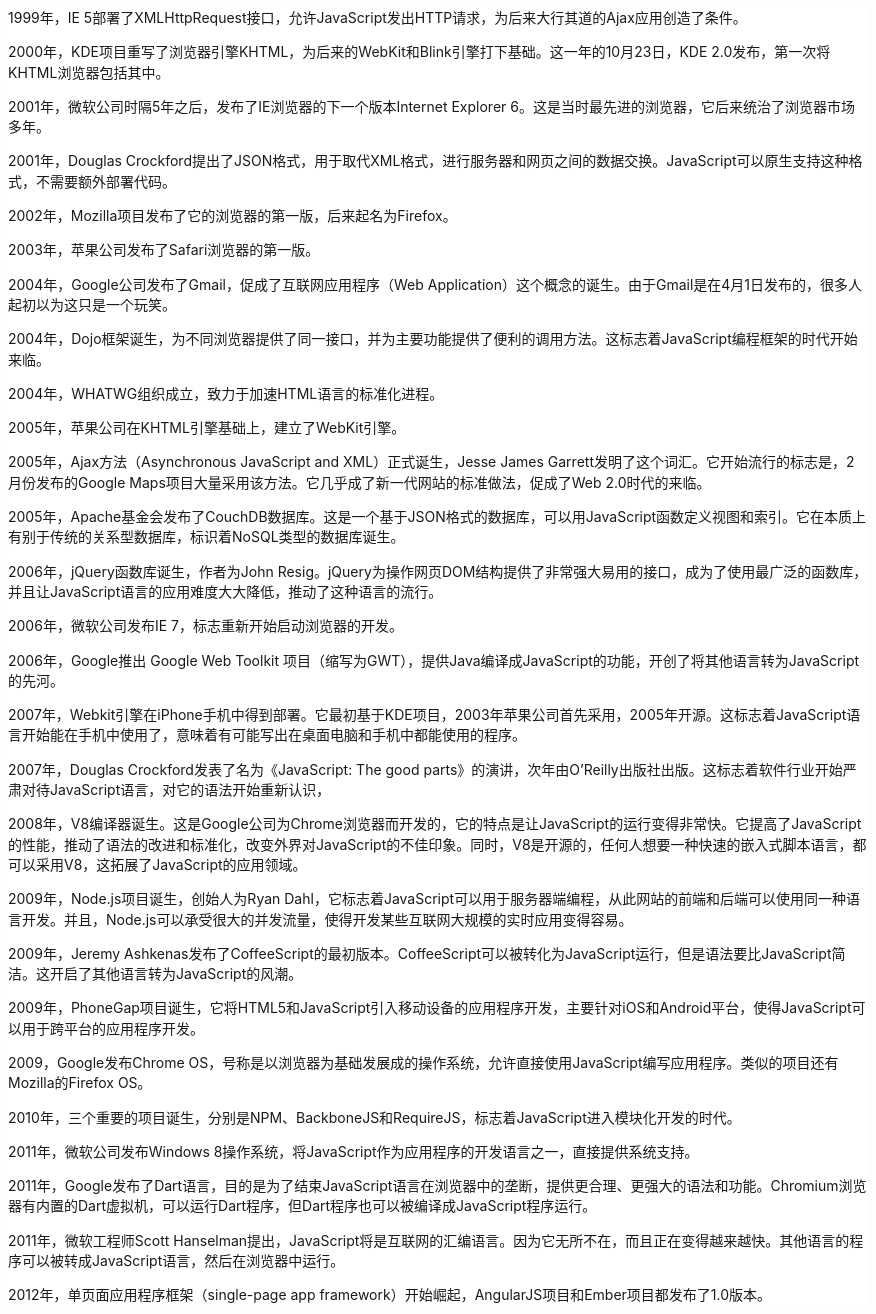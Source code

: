 1999年，IE 5部署了XMLHttpRequest接口，允许JavaScript发出HTTP请求，为后来大行其道的Ajax应用创造了条件。

2000年，KDE项目重写了浏览器引擎KHTML，为后来的WebKit和Blink引擎打下基础。这一年的10月23日，KDE 2.0发布，第一次将KHTML浏览器包括其中。

2001年，微软公司时隔5年之后，发布了IE浏览器的下一个版本Internet Explorer 6。这是当时最先进的浏览器，它后来统治了浏览器市场多年。

2001年，Douglas Crockford提出了JSON格式，用于取代XML格式，进行服务器和网页之间的数据交换。JavaScript可以原生支持这种格式，不需要额外部署代码。

2002年，Mozilla项目发布了它的浏览器的第一版，后来起名为Firefox。

2003年，苹果公司发布了Safari浏览器的第一版。

2004年，Google公司发布了Gmail，促成了互联网应用程序（Web Application）这个概念的诞生。由于Gmail是在4月1日发布的，很多人起初以为这只是一个玩笑。

2004年，Dojo框架诞生，为不同浏览器提供了同一接口，并为主要功能提供了便利的调用方法。这标志着JavaScript编程框架的时代开始来临。

2004年，WHATWG组织成立，致力于加速HTML语言的标准化进程。

2005年，苹果公司在KHTML引擎基础上，建立了WebKit引擎。

2005年，Ajax方法（Asynchronous JavaScript and XML）正式诞生，Jesse James Garrett发明了这个词汇。它开始流行的标志是，2月份发布的Google Maps项目大量采用该方法。它几乎成了新一代网站的标准做法，促成了Web 2.0时代的来临。

2005年，Apache基金会发布了CouchDB数据库。这是一个基于JSON格式的数据库，可以用JavaScript函数定义视图和索引。它在本质上有别于传统的关系型数据库，标识着NoSQL类型的数据库诞生。

2006年，jQuery函数库诞生，作者为John Resig。jQuery为操作网页DOM结构提供了非常强大易用的接口，成为了使用最广泛的函数库，并且让JavaScript语言的应用难度大大降低，推动了这种语言的流行。

2006年，微软公司发布IE 7，标志重新开始启动浏览器的开发。

2006年，Google推出 Google Web Toolkit 项目（缩写为GWT），提供Java编译成JavaScript的功能，开创了将其他语言转为JavaScript的先河。

2007年，Webkit引擎在iPhone手机中得到部署。它最初基于KDE项目，2003年苹果公司首先采用，2005年开源。这标志着JavaScript语言开始能在手机中使用了，意味着有可能写出在桌面电脑和手机中都能使用的程序。

2007年，Douglas Crockford发表了名为《JavaScript: The good parts》的演讲，次年由O’Reilly出版社出版。这标志着软件行业开始严肃对待JavaScript语言，对它的语法开始重新认识，

2008年，V8编译器诞生。这是Google公司为Chrome浏览器而开发的，它的特点是让JavaScript的运行变得非常快。它提高了JavaScript的性能，推动了语法的改进和标准化，改变外界对JavaScript的不佳印象。同时，V8是开源的，任何人想要一种快速的嵌入式脚本语言，都可以采用V8，这拓展了JavaScript的应用领域。

2009年，Node.js项目诞生，创始人为Ryan Dahl，它标志着JavaScript可以用于服务器端编程，从此网站的前端和后端可以使用同一种语言开发。并且，Node.js可以承受很大的并发流量，使得开发某些互联网大规模的实时应用变得容易。

2009年，Jeremy Ashkenas发布了CoffeeScript的最初版本。CoffeeScript可以被转化为JavaScript运行，但是语法要比JavaScript简洁。这开启了其他语言转为JavaScript的风潮。

2009年，PhoneGap项目诞生，它将HTML5和JavaScript引入移动设备的应用程序开发，主要针对iOS和Android平台，使得JavaScript可以用于跨平台的应用程序开发。

2009，Google发布Chrome OS，号称是以浏览器为基础发展成的操作系统，允许直接使用JavaScript编写应用程序。类似的项目还有Mozilla的Firefox OS。

2010年，三个重要的项目诞生，分别是NPM、BackboneJS和RequireJS，标志着JavaScript进入模块化开发的时代。

2011年，微软公司发布Windows 8操作系统，将JavaScript作为应用程序的开发语言之一，直接提供系统支持。

2011年，Google发布了Dart语言，目的是为了结束JavaScript语言在浏览器中的垄断，提供更合理、更强大的语法和功能。Chromium浏览器有内置的Dart虚拟机，可以运行Dart程序，但Dart程序也可以被编译成JavaScript程序运行。

2011年，微软工程师Scott Hanselman提出，JavaScript将是互联网的汇编语言。因为它无所不在，而且正在变得越来越快。其他语言的程序可以被转成JavaScript语言，然后在浏览器中运行。

2012年，单页面应用程序框架（single-page app framework）开始崛起，AngularJS项目和Ember项目都发布了1.0版本。
